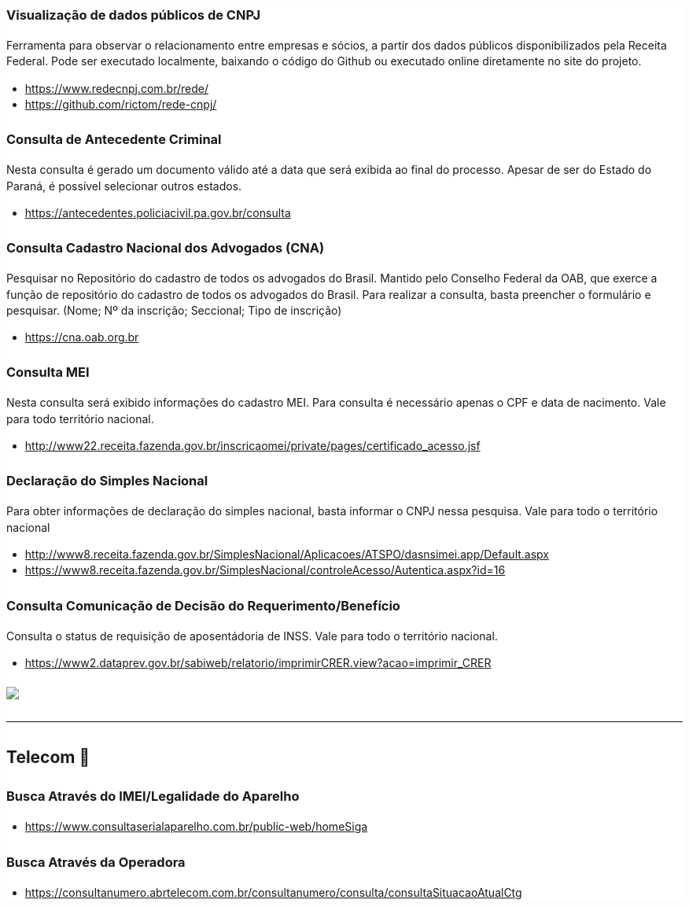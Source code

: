 ### Visualização de dados públicos de CNPJ
Ferramenta para observar o relacionamento entre empresas e sócios, a partir dos dados públicos disponibilizados pela Receita Federal. Pode ser executado localmente, baixando o código do Github ou executado online diretamente no site do projeto.
- https://www.redecnpj.com.br/rede/
- https://github.com/rictom/rede-cnpj/

        
### Consulta de Antecedente Criminal
Nesta consulta é gerado um documento válido até a data que será exibida ao final do processo. Apesar de ser do Estado do Paraná, é possível selecionar outros estados.
- https://antecedentes.policiacivil.pa.gov.br/consulta

### Consulta Cadastro Nacional dos Advogados (CNA)
Pesquisar no Repositório do cadastro de todos os advogados do Brasil.
Mantido pelo Conselho Federal da OAB, que exerce a função de repositório do cadastro de todos os advogados do Brasil. Para realizar a consulta, basta preencher o formulário e pesquisar. (Nome; Nº da inscrição; Seccional; Tipo de inscrição)
- https://cna.oab.org.br

### Consulta MEI
Nesta consulta será exibido informações do cadastro MEI. Para consulta é necessário apenas o CPF e data de nacimento. Vale para todo território nacional.
- http://www22.receita.fazenda.gov.br/inscricaomei/private/pages/certificado_acesso.jsf

### Declaração do Simples Nacional
Para obter informações de declaração do simples nacional, basta informar o CNPJ nessa pesquisa. Vale para todo o território nacional
- http://www8.receita.fazenda.gov.br/SimplesNacional/Aplicacoes/ATSPO/dasnsimei.app/Default.aspx
- https://www8.receita.fazenda.gov.br/SimplesNacional/controleAcesso/Autentica.aspx?id=16

### Consulta Comunicação de Decisão do Requerimento/Benefício
Consulta o status de requisição de aposentádoria de INSS. Vale para todo o território nacional.
- https://www2.dataprev.gov.br/sabiweb/relatorio/imprimirCRER.view?acao=imprimir_CRER


##### [![](https://img.shields.io/badge/Voltar-Sum%C3%A1rio-blue?style=plastic&logo=Acclaim)](#sumário)

---
## Telecom 📡 <a name="telecom"></a>

### Busca Através do IMEI/Legalidade do Aparelho
- https://www.consultaserialaparelho.com.br/public-web/homeSiga 

### Busca Através da Operadora
- https://consultanumero.abrtelecom.com.br/consultanumero/consulta/consultaSituacaoAtualCtg
